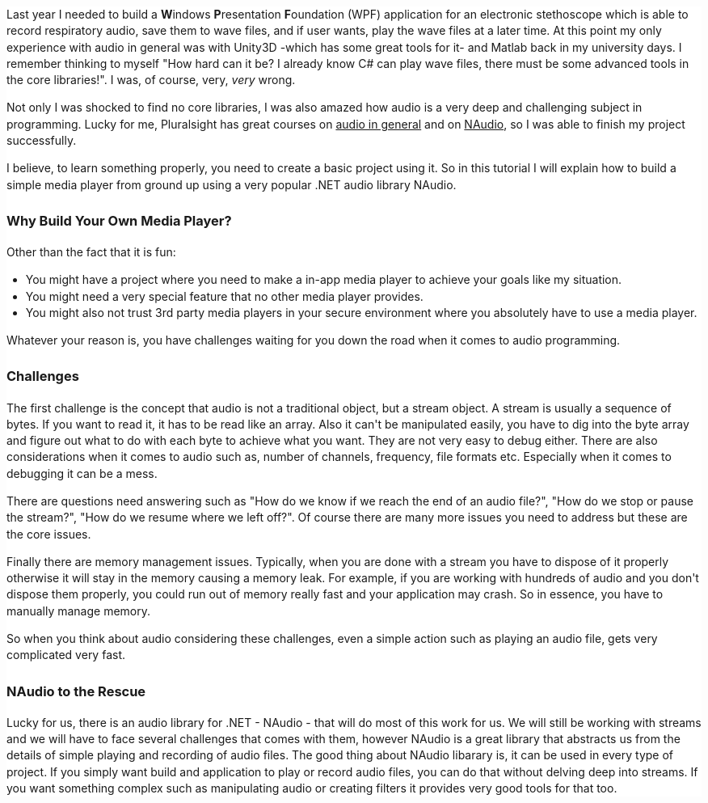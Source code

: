 Last year I needed to build a **W**indows **P**resentation **F**oundation (WPF) application for an electronic stethoscope which is able to record respiratory audio, save them to wave files, and if user wants, play the wave files at a later time. At this point my only experience with audio in general was with Unity3D -which has some great tools for it- and Matlab back in my university days. I remember thinking to myself "How hard can it be? I already know C# can play wave files, there must be some advanced tools in the core libraries!". I was, of course, very, *very* wrong.

Not only I was shocked to find no core libraries, I was also amazed how audio is a very deep and challenging subject in programming. Lucky for me, Pluralsight has great courses on [audio in general](https://www.pluralsight.com/courses/digital-audio-fundamentals) and on [NAudio](https://www.pluralsight.com/courses/audio-programming-naudio), so I was able to finish my project successfully.

I believe, to learn something properly, you need to create a basic project using it. So in this tutorial I will explain how to build a simple media player from ground up using a very popular .NET audio library NAudio.

### Why Build Your Own Media Player?
Other than the fact that it is fun:
- You might have a project where you need to make a in-app media player to achieve your goals like my situation.
- You might need a very special feature that no other media player provides.
- You might also not trust 3rd party media players in your secure environment where you absolutely have to use a media player.

Whatever your reason is, you have challenges waiting for you down the road when it comes to audio programming.

### Challenges
The first challenge is the concept that audio is not a traditional object, but a stream object. A stream is usually a sequence of bytes. If you want to read it, it has to be read like an array. Also it can't be manipulated easily, you have to dig into the byte array and figure out what to do with each byte to achieve what you want. They are not very easy to debug either. There are also considerations when it comes to audio such as, number of channels, frequency, file formats etc. Especially when it comes to debugging it can be a mess.

There are questions need answering such as "How do we know if we reach the end of an audio file?", "How do we stop or pause the stream?", "How do we resume where we left off?". Of course there are many more issues you need to address but these are the core issues.

Finally there are memory management issues. Typically, when you are done with a stream you have to dispose of it properly otherwise it will stay in the memory causing a memory leak. For example, if you are working with hundreds of audio and you don't dispose them properly, you could run out of memory really fast and your application may crash. So in essence, you have to manually manage memory.

So when you think about audio considering these challenges, even a simple action such as playing an audio file, gets very complicated very fast.

### NAudio to the Rescue
Lucky for us, there is an audio library for .NET - NAudio - that will do most of this work for us. We will still be working with streams and we will have to face several challenges that comes with them, however NAudio is a great library that abstracts us from the details of simple playing and recording of audio files. The good thing about NAudio libarary is, it can be used in every type of project. If you simply want build and application to play or record audio files, you can do that without delving deep into streams. If you want something complex such as manipulating audio or creating filters it provides very good tools for that too.
